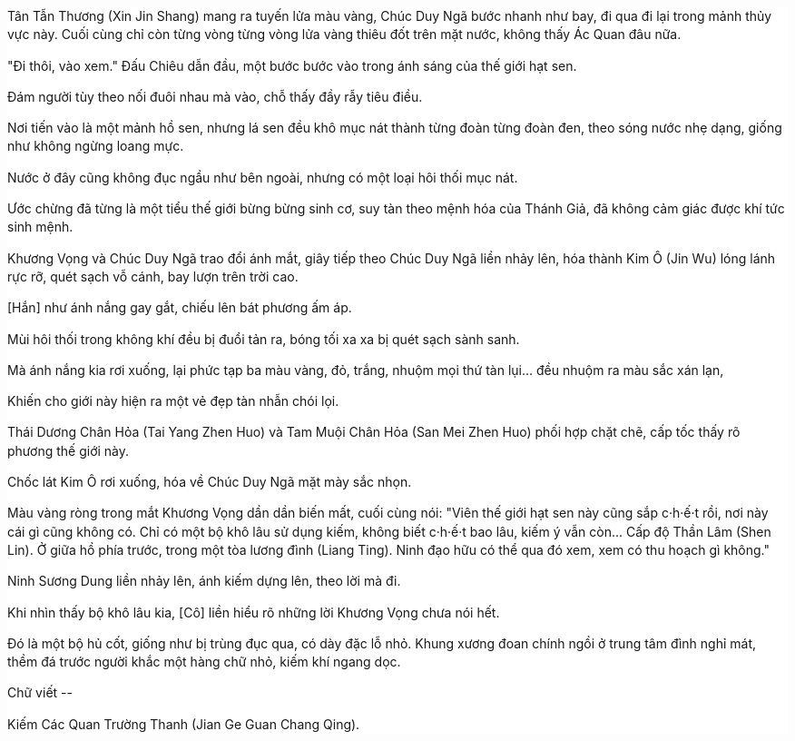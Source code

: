 Tân Tẫn Thương (Xin Jin Shang) mang ra tuyến lửa màu vàng, Chúc Duy Ngã bước nhanh như bay, đi qua đi lại trong mảnh thủy vực này. Cuối cùng chỉ còn từng vòng từng vòng lửa vàng thiêu đốt trên mặt nước, không thấy Ác Quan đâu nữa.

"Đi thôi, vào xem." Đấu Chiêu dẫn đầu, một bước bước vào trong ánh sáng của thế giới hạt sen.

Đám người tùy theo nối đuôi nhau mà vào, chỗ thấy đầy rẫy tiêu điều.

Nơi tiến vào là một mảnh hồ sen, nhưng lá sen đều khô mục nát thành từng đoàn từng đoàn đen, theo sóng nước nhẹ dạng, giống như không ngừng loang mực.

Nước ở đây cũng không đục ngầu như bên ngoài, nhưng có một loại hôi thối mục nát.

Ước chừng đã từng là một tiểu thế giới bừng bừng sinh cơ, suy tàn theo mệnh hóa của Thánh Giả, đã không cảm giác được khí tức sinh mệnh.

Khương Vọng và Chúc Duy Ngã trao đổi ánh mắt, giây tiếp theo Chúc Duy Ngã liền nhảy lên, hóa thành Kim Ô (Jin Wu) lóng lánh rực rỡ, quét sạch vỗ cánh, bay lượn trên trời cao.

[Hắn] như ánh nắng gay gắt, chiếu lên bát phương ấm áp.

Mùi hôi thối trong không khí đều bị đuổi tản ra, bóng tối xa xa bị quét sạch sành sanh.

Mà ánh nắng kia rơi xuống, lại phức tạp ba màu vàng, đỏ, trắng, nhuộm mọi thứ tàn lụi... đều nhuộm ra màu sắc xán lạn,

Khiến cho giới này hiện ra một vẻ đẹp tàn nhẫn chói lọi.

Thái Dương Chân Hỏa (Tai Yang Zhen Huo) và Tam Muội Chân Hỏa (San Mei Zhen Huo) phối hợp chặt chẽ, cấp tốc thấy rõ phương thế giới này.

Chốc lát Kim Ô rơi xuống, hóa về Chúc Duy Ngã mặt mày sắc nhọn.

Màu vàng ròng trong mắt Khương Vọng dần dần biến mất, cuối cùng nói: "Viên thế giới hạt sen này cũng sắp c·h·ế·t rồi, nơi này cái gì cũng không có. Chỉ có một bộ khô lâu sử dụng kiếm, không biết c·h·ế·t bao lâu, kiếm ý vẫn còn... Cấp độ Thần Lâm (Shen Lin). Ở giữa hồ phía trước, trong một tòa lương đình (Liang Ting). Ninh đạo hữu có thể qua đó xem, xem có thu hoạch gì không."

Ninh Sương Dung liền nhảy lên, ánh kiếm dựng lên, theo lời mà đi.

Khi nhìn thấy bộ khô lâu kia, [Cô] liền hiểu rõ những lời Khương Vọng chưa nói hết.

Đó là một bộ hủ cốt, giống như bị trùng đục qua, có dày đặc lỗ nhỏ. Khung xương đoan chính ngồi ở trung tâm đình nghỉ mát, thềm đá trước người khắc một hàng chữ nhỏ, kiếm khí ngang dọc.

Chữ viết --

Kiếm Các Quan Trường Thanh (Jian Ge Guan Chang Qing).